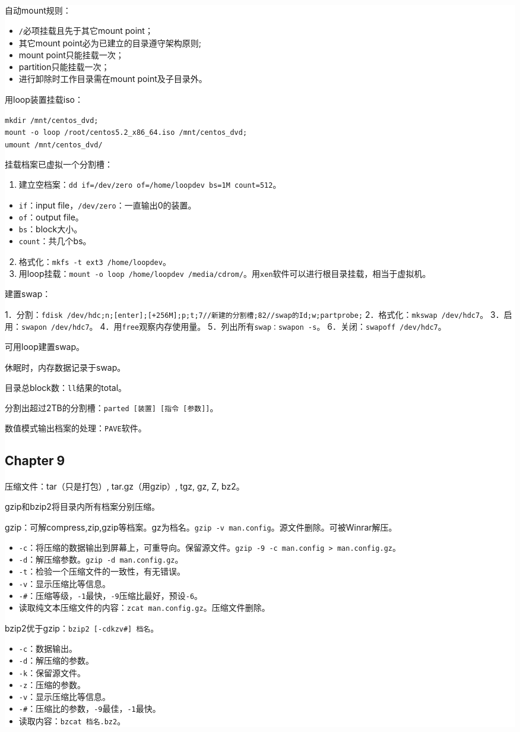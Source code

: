自动mount规则：
- `/`必项挂载且先于其它mount point；
- 其它mount point必为已建立的目录遵守架构原则;
- mount point只能挂载一次；
- partition只能挂载一次；
- 进行卸除时工作目录需在mount point及子目录外。

用loop装置挂载iso：
```
mkdir /mnt/centos_dvd;
mount -o loop /root/centos5.2_x86_64.iso /mnt/centos_dvd;
umount /mnt/centos_dvd/
```

挂载档案已虚拟一个分割槽：

1. 建立空档案：`dd if=/dev/zero of=/home/loopdev bs=1M count=512`。
  - `if`：input file，`/dev/zero`：一直输出0的装置。
  - `of`：output file。
  - `bs`：block大小。
  - `count`：共几个bs。
2. 格式化：`mkfs -t ext3 /home/loopdev`。
3. 用loop挂载：`mount -o loop /home/loopdev /media/cdrom/`。用`xen`软件可以进行根目录挂载，相当于虚拟机。

建置swap：

1．分割：`fdisk /dev/hdc;n;[enter];[+256M];p;t;7//新建的分割槽;82//swap的Id;w;partprobe;`
2．格式化：`mkswap /dev/hdc7`。
3．启用：`swapon /dev/hdc7`。
4．用`free`观察内存使用量。
5．列出所有`swap：swapon -s`。
6．关闭：`swapoff /dev/hdc7`。

可用loop建置swap。

休眠时，内存数据记录于swap。

目录总block数：`ll`结果的total。

分割出超过2TB的分割槽：`parted [装置] [指令 [参数]]`。

数值模式输出档案的处理：`PAVE`软件。

## Chapter 9
压缩文件：tar（只是打包）, tar.gz（用gzip）, tgz, gz, Z, bz2。

gzip和bzip2将目录内所有档案分别压缩。

gzip：可解compress,zip,gzip等档案。gz为档名。`gzip -v man.config`。源文件删除。可被Winrar解压。
- `-c`：将压缩的数据输出到屏幕上，可重导向。保留源文件。`gzip -9 -c man.config > man.config.gz`。
- `-d`：解压缩参数。`gzip -d man.config.gz`。
- `-t`：检验一个压缩文件的一致性，有无错误。
- `-v`：显示压缩比等信息。
- `-#`：压缩等级，`-1`最快，`-9`压缩比最好，预设`-6`。
- 读取纯文本压缩文件的内容：`zcat man.config.gz`。压缩文件删除。

bzip2优于gzip：`bzip2 [-cdkzv#] 档名`。
- `-c`：数据输出。
- `-d`：解压缩的参数。
- `-k`：保留源文件。
- `-z`：压缩的参数。
- `-v`：显示压缩比等信息。
- `-#`：压缩比的参数，`-9`最佳，`-1`最快。
- 读取内容：`bzcat 档名.bz2`。
